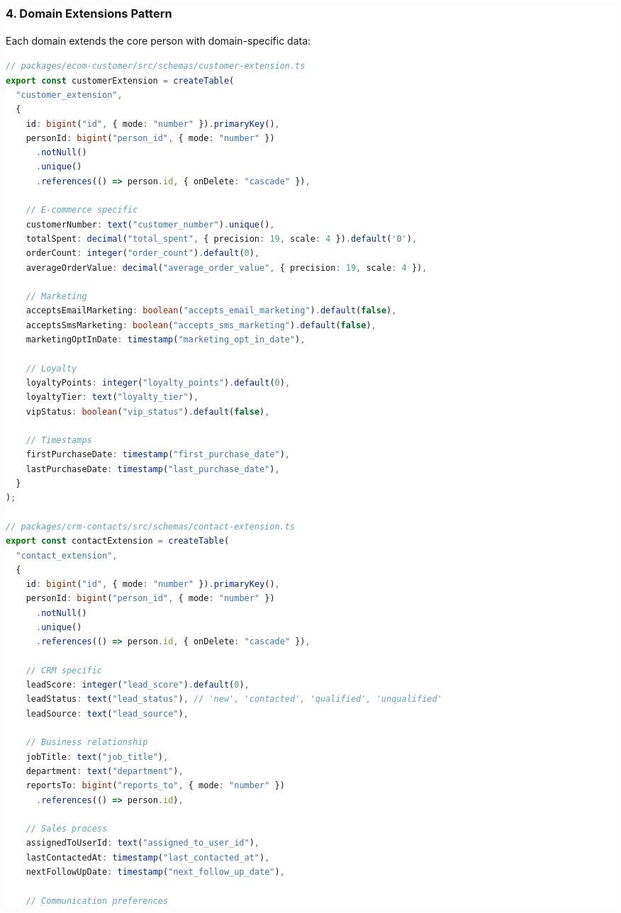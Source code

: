 ### 4. Domain Extensions Pattern

Each domain extends the core person with domain-specific data:

```typescript
// packages/ecom-customer/src/schemas/customer-extension.ts
export const customerExtension = createTable(
  "customer_extension",
  {
    id: bigint("id", { mode: "number" }).primaryKey(),
    personId: bigint("person_id", { mode: "number" })
      .notNull()
      .unique()
      .references(() => person.id, { onDelete: "cascade" }),
    
    // E-commerce specific
    customerNumber: text("customer_number").unique(),
    totalSpent: decimal("total_spent", { precision: 19, scale: 4 }).default('0'),
    orderCount: integer("order_count").default(0),
    averageOrderValue: decimal("average_order_value", { precision: 19, scale: 4 }),
    
    // Marketing
    acceptsEmailMarketing: boolean("accepts_email_marketing").default(false),
    acceptsSmsMarketing: boolean("accepts_sms_marketing").default(false),
    marketingOptInDate: timestamp("marketing_opt_in_date"),
    
    // Loyalty
    loyaltyPoints: integer("loyalty_points").default(0),
    loyaltyTier: text("loyalty_tier"),
    vipStatus: boolean("vip_status").default(false),
    
    // Timestamps
    firstPurchaseDate: timestamp("first_purchase_date"),
    lastPurchaseDate: timestamp("last_purchase_date"),
  }
);

// packages/crm-contacts/src/schemas/contact-extension.ts
export const contactExtension = createTable(
  "contact_extension",
  {
    id: bigint("id", { mode: "number" }).primaryKey(),
    personId: bigint("person_id", { mode: "number" })
      .notNull()
      .unique()
      .references(() => person.id, { onDelete: "cascade" }),
    
    // CRM specific
    leadScore: integer("lead_score").default(0),
    leadStatus: text("lead_status"), // 'new', 'contacted', 'qualified', 'unqualified'
    leadSource: text("lead_source"),
    
    // Business relationship
    jobTitle: text("job_title"),
    department: text("department"),
    reportsTo: bigint("reports_to", { mode: "number" })
      .references(() => person.id),
    
    // Sales process
    assignedToUserId: text("assigned_to_user_id"),
    lastContactedAt: timestamp("last_contacted_at"),
    nextFollowUpDate: timestamp("next_follow_up_date"),
    
    // Communication preferences
```